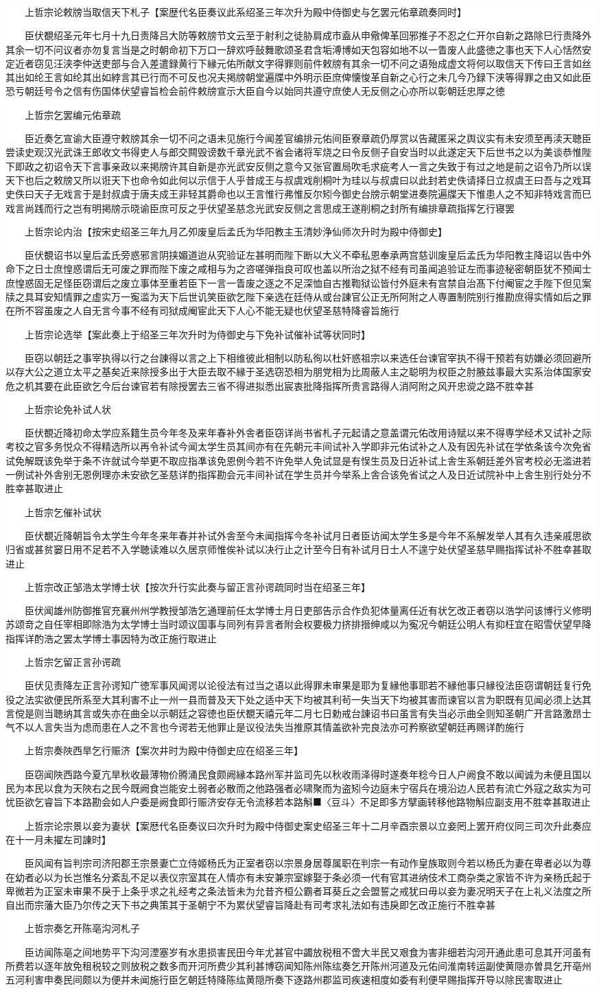 　　上哲宗论敕牓当取信天下札子【案歴代名臣奏议此系绍圣三年次升为殿中侍御史与乞罢元佑章疏奏同时】

　　臣伏覩绍圣元年七月十九日责降吕大防等敕牓节文云至于射利之徒胁肩成市盍从申儆俾革回邪推子不忍之仁开尔自新之路除巳行责降外其余一切不问议者亦勿复言当是之时朝命初下万口一辞欢呼鼔舞歌颂圣君含垢溥博如天包容如地不以一眚废人此盛徳之事也天下人心恬然安定近者窃见汪浃李仲送吏部与合入差遣録黄行下縁元佑所献文字得罪则前件敕牓有其余一切不问之语殆成虚文将何以取信天下传曰王言如丝其出如纶王言如纶其出如綍言其已行而不可反也况夫掲牓朝堂遍牒中外明示臣庶俾懐悛革自新之心行之未几今乃録下浃等得罪之由又如此臣恐亏朝廷号令之信有伤国体伏望睿旨检会前件敕牓宣示大臣自今以始同共遵守庶使人无反侧之心亦所以彰朝廷忠厚之徳

　　上哲宗乞罢编元佑章疏

　　臣近奏乞宣谕大臣遵守敕牓其余一切不问之语未见施行今闻差官编排元佑间臣寮章疏仍厚赏以告藏匿采之舆议实有未安须至再渎天聴臣尝读史观汉光武诛王郎收文书得吏人与郎交闗毁谤数千章光武不省会诸将军烧之曰令反侧子自安当时以此遂定天下后世书之以为美谈恭惟陛下即政之初诏令天下言事亲政以来掲牓许其自新是亦光武安反侧之意今又张官置局吹毛求疵考人一言之失致于有过之地是前之诏令乃所以误天下也后之敕牓又所以诳天下也命令如此何以示信于人乎昔成王与叔虞戏削桐叶为珪以与叔虞曰以此封若史佚请择日立叔虞王曰吾与之戏耳史佚曰天子无戏言于是封叔虞于唐夫成王非轻其爵命也以王言惟行弗惟反尔矧今御史台牓示朝堂进奏院遍牒天下惟患人之不知非特戏言而巳戏言尚践而行之岂有明掲牓示晓谕臣庶可反之乎伏望圣慈念光武安反侧之言思成王遂削桐之封所有编排章疏指挥乞行寝罢

　　上哲宗论内治【按宋史绍圣三年九月乙夘废皇后孟氏为华阳教主玉清妙浄仙师次升时为殿中侍御史】

　　臣伏覩诏书以皇后孟氏旁惑邪言阴挟媚道迨从究验证左甚明而陛下断以大义不牵私恩奉承两宫慈训废皇后孟氏为华阳教主降诏以告中外命下之日士庶惶惑谓后无可废之罪而陛下废之咸相与为之咨嗟弹指良可叹也盖以所治之狱不经有司虽闻追验证左而事迹秘密朝臣犹不预闻士庶惶惑固无足怪臣窃谓后之废立事体至重若臣下一言一眚废之逐之不足深恤自古推鞫狱讼皆付外庭未有宫禁自治髙下付阉宦之手陛下但见案牍之具耳安知情罪之虚实万一寃滥为天下后世讥笑臣欲乞陛下亲选在廷侍从或台諌官公正无所阿附之人専置制院别行推勘庶得实情如后之罪在所不容虽废之人自无言今事不经有司狱成阉宦此天下人心不能无疑也伏望圣慈特降睿旨施行

　　上哲宗论选举【案此奏上于绍圣三年次升时为侍御史与下免补试催补试等状同时】

　　臣窃以朝廷之事宰执得以行之台諌得以言之上下相维彼此相制以防私徇以杜奸惑祖宗以来选任台谏官宰执不得干预若有妨嫌必须回避所以存大公之道立太平之基矣近来除授多出于大臣去取不縁于圣选窃恐相为朋党相为比周蔽人主之聪明为权臣之肘腋兹事最大实系治体国家安危之机其要在此臣欲乞今后台谏官若有除授罢去三省不得进拟悉出宸衷批降指挥所贵言路得人消阿附之风开忠谠之路不胜幸甚

　　上哲宗论免补试人状

　　臣伏覩近降初命太学应系籍生员今年冬及来年春补外舎者臣窃详尚书省札子元起请之意盖谓元佑改用诗赋以来不得専学经术又试补之际考校之官多务悦众不得精选所以再令补试今闻太学生员其间亦有在先朝元丰间试补入学即非元佑试补之人及有因先补试在学依条该今次免省试免解既该免举于条不许就试今举更不取应指凖该免恩例今若不许免举人免试显是有悮生员及日近补试上舎生系朝廷差外官考校必无滥进若一例试补外舎别无恩例理亦未安欲乞圣慈详酌指挥勘会元丰间补试在学生员并今举系上舎合该免省试之人及日近试院补中上舎生别行处分不胜幸甚取进止

　　上哲宗乞催补试状

　　臣伏覩近降朝旨令太学生今年冬来年春并补试外舎至今未闻指挥今冬补试月日者臣访闻太学生多是今年不系解发举人其有久违亲戚思欲归省或甚贫窭日用不足若不入学聴读难以久居京师惟俟补试以决行止之计至今日有补试月日士人不遑宁处伏望圣慈早赐指挥试补不胜幸甚取进止

　　上哲宗改正邹浩太学博士状【按次升行实此奏与留正言孙谔疏同时当在绍圣三年】

　　臣伏闻雄州防御推官充襄州州学教授邹浩乞通理前任太学博士月日吏部告示合作负犯体量离任近有状乞改正者窃以浩学问该博行义修明苏颂竒之自任宰相即除浩为太学博士当时颂议国事与同列有异言者附会权要极力挤排搢绅咸以为寃况今朝廷公明人有抑枉宜在昭雪伏望早降指挥详酌浩之罢太学博士事因特为改正施行取进止

　　上哲宗乞留正言孙谔疏

　　臣伏见责降左正言孙谔知广徳军事风闻谔以论役法有过当之语以此得罪未审果是耶为复縁他事耶若不縁他事只縁役法臣窃谓朝廷复行免役之法实欲便民所系至大其利害不止一州一县而普及天下处之适中天下均被其利茍一失当天下均被其害而谏官以言为职既有见闻必须上达其言傥是则当聴纳其言或失亦在曲全以示朝廷之容徳也臣伏覩天禧元年二月七日勅戒台諌诏书曰虽言有失当必示曲全则知圣朝广开言路激昂士气不以人言失当为虑而患在人之不言也今谔若无他罪止是议役法失当推原其情盖欲补完良法亦可矜察欲望朝廷再赐详酌施行

　　上哲宗奏陜西旱乞行赈济【案次井时为殿中侍御史应在绍圣三年】

　　臣窃闻陜西路今夏亢旱秋收最薄物价腾涌民食颇阙縁本路州军并监司先以秋收雨泽得时遂奏年稔今日人户阙食不敢以闻诚为未便且国以民为本民以食为天陜右之民今既阙食岂能安土弱者必散而之他路强者必啸聚而为盗矧今边庭未宁宿兵在境沿边人民若有流亡外寇之敌实为可忧臣欲乞睿旨下本路勘会如人户委是阙食即行赈济安存无令流移若本路斛■〈豆斗〉不足即多方擘画转移他路物斛应副支用不胜幸甚取进止

　　上哲宗论宗景以妾为妻状【案厯代名臣奏议曰次升时为殿中侍御史案史绍圣三年十二月辛酉宗景以立妾罔上罢开府仪同三司次升此奏应在十一月未擢左司諌时】

　　臣风闻有旨判宗司济阳郡王宗景妻亡立侍姬杨氏为正室者窃以宗景身居尊属职在判宗一有动作皇族取则今若以杨氏为妻在卑者必以为尊在幼者必以为长岂惟名分紊乱不足以表仪宗室其在人情亦有未安兼宗室嫁娶于条必须一代有官其进纳伎术工商杂类之家皆不许为亲杨氏起于卑微若为正室未审果不戾于上条乎求之礼经考之条法皆未为允昔齐桓公霸者耳葵丘之会盟誓之戒犹曰毋以妾为妻况明天子在上礼义法度之所自出而宗藩大臣乃尔传之天下书之典策其于圣朝宁不为累伏望睿旨降赴有司考求礼法如有违戾即乞改正施行不胜幸甚

　　上哲宗奏乞开陈亳沟河札子

　　臣访闻陈亳之间地势平下沟河湮塞岁有水患损害民田今年尤甚官中蠲放税租不啻大半民又艰食为害非细若沟河开通此患可息其开河虽有所费若以逐年放免租税较之则放税之数多而开河所费少其利甚博窃闻知陈州陈纮奏乞开陈州河道及元佑间淮南转运副使黄隠亦曽具乞开亳州五河利害申奏民间颇以为便并未闻施行臣乞朝廷特降陈纮黄隠所奏下逐路州郡监司疾速相度如委有利便早赐指挥开导以除民害取进止
